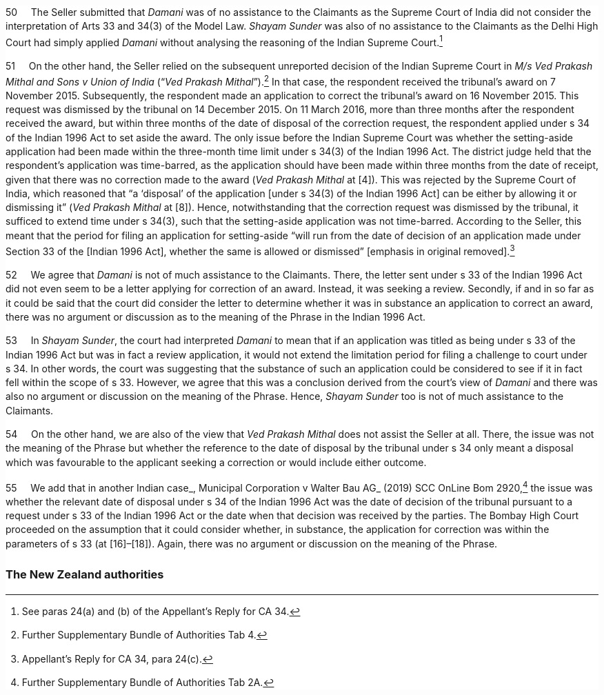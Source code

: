 50     The Seller submitted that _Damani_ was of no assistance to the Claimants as the Supreme Court of India did not consider the interpretation of Arts 33 and 34(3) of the Model Law. _Shayam Sunder_ was also of no assistance to the Claimants as the Delhi High Court had simply applied _Damani_ without analysing the reasoning of the Indian Supreme Court.[^25]

51     On the other hand, the Seller relied on the subsequent unreported decision of the Indian Supreme Court in _M/s Ved Prakash Mithal and Sons v Union of India_ (“_Ved Prakash Mithal_”).[^26] In that case, the respondent received the tribunal’s award on 7 November 2015. Subsequently, the respondent made an application to correct the tribunal’s award on 16 November 2015. This request was dismissed by the tribunal on 14 December 2015. On 11 March 2016, more than three months after the respondent received the award, but within three months of the date of disposal of the correction request, the respondent applied under s 34 of the Indian 1996 Act to set aside the award. The only issue before the Indian Supreme Court was whether the setting-aside application had been made within the three-month time limit under s 34(3) of the Indian 1996 Act. The district judge held that the respondent’s application was time-barred, as the application should have been made within three months from the date of receipt, given that there was no correction made to the award (_Ved Prakash Mithal_ at \[4\]). This was rejected by the Supreme Court of India, which reasoned that “a ‘disposal’ of the application \[under s 34(3) of the Indian 1996 Act\] can be either by allowing it or dismissing it” (_Ved Prakash Mithal_ at \[8\]). Hence, notwithstanding that the correction request was dismissed by the tribunal, it sufficed to extend time under s 34(3), such that the setting-aside application was not time-barred. According to the Seller, this meant that the period for filing an application for setting-aside “will run from the date of decision of an application made under Section 33 of the \[Indian 1996 Act\], whether the same is allowed or dismissed” \[emphasis in original removed\].[^27]

52     We agree that _Damani_ is not of much assistance to the Claimants. There, the letter sent under s 33 of the Indian 1996 Act did not even seem to be a letter applying for correction of an award. Instead, it was seeking a review. Secondly, if and in so far as it could be said that the court did consider the letter to determine whether it was in substance an application to correct an award, there was no argument or discussion as to the meaning of the Phrase in the Indian 1996 Act.

53     In _Shayam Sunder_, the court had interpreted _Damani_ to mean that if an application was titled as being under s 33 of the Indian 1996 Act but was in fact a review application, it would not extend the limitation period for filing a challenge to court under s 34. In other words, the court was suggesting that the substance of such an application could be considered to see if it in fact fell within the scope of s 33. However, we agree that this was a conclusion derived from the court’s view of _Damani_ and there was also no argument or discussion on the meaning of the Phrase. Hence, _Shayam Sunder_ too is not of much assistance to the Claimants.

54     On the other hand, we are also of the view that _Ved Prakash Mithal_ does not assist the Seller at all. There, the issue was not the meaning of the Phrase but whether the reference to the date of disposal by the tribunal under s 34 only meant a disposal which was favourable to the applicant seeking a correction or would include either outcome.

55     We add that in another Indian case_, Municipal Corporation v Walter Bau AG_ (2019) SCC OnLine Bom 2920,[^28] the issue was whether the relevant date of disposal under s 34 of the Indian 1996 Act was the date of decision of the tribunal pursuant to a request under s 33 of the Indian 1996 Act or the date when that decision was received by the parties. The Bombay High Court proceeded on the assumption that it could consider whether, in substance, the application for correction was within the parameters of s 33 (at \[16\]–\[18\]). Again, there was no argument or discussion on the meaning of the Phrase.

### The New Zealand authorities


[^1]: Appellant’s Case for CA 34 para 5 and Respondent’s Case for CA 35 at para 15.
[^2]: Joint Core Bundle Vol II, Part N p 159, para 10.
[^3]: Joint Core Bundle Vol Vol II, Part B pp 30 to 31, cl 6.4.1; Joint Core Bundle Vol II, Part N p 70, para 13; Appellant’s Case for CA 34 at para 9 and Appellant’s Case for CA 35 at para 14.
[^4]: Joint Core Bundle Vol Vol II, Part B p 21.
[^5]: Joint Core Bundle Vol Vol II, Part B p 10.
[^6]: Joint Core Bundle Vol II Part B p 30.
[^7]: Joint Core Bundle Vol II Part B p 41.
[^8]: Joint Core Bundle Vol II Part B, p 52.
[^9]: Joint Core Bundle Vol II, Part L pp 51 to 52.
[^10]: Joint Core Bundle Vol II, Part L p 55.
[^11]: Notice of Arbitration: Joint Core Bundle Vol Vol II, Part B, pp 100 to 118.
[^12]: Amounts claimed revised from time of Notice of Arbitration, see Award at: Joint Core Bundle Vol II Part A, pp 116 to 117, para 27(c) and (g).
[^13]: Joint Core Bundle Vol II Part A, pp 118 to 119, para 29.
[^14]: Joint Core Bundle Vol II Part A, pp 119 to 120, para 32.
[^15]: Joint Core Bundle Vol II Part A pp 151 to 152, para 255.
[^16]: Joint Core Bundle Vol II Part A pp 237 to 238, para 392.
[^17]: Joint Core Bundle Vol II Part A pp 218 to 219, paras 356 to 359.
[^18]: GD at \[172\] and \[173\].
[^19]: GD at \[68\]–\[71\].
[^20]: GD at \[37\] and \[55\].
[^21]: See Award: Joint Core Bundle Vol II Part A, pp 120 – 121, paras 215 to 217.
[^22]: Respondents’ Case for CA 34, paras 10 – 11 and 13.
[^23]: Appellant’s Skeletal Arguments for CA 34, para 4.
[^24]: Supplementary Bundle of Authorities Tab 11.
[^25]: See paras 24(a) and (b) of the Appellant’s Reply for CA 34.
[^26]: Further Supplementary Bundle of Authorities Tab 4.
[^27]: Appellant’s Reply for CA 34, para 24(c).
[^28]: Further Supplementary Bundle of Authorities Tab 2A.
[^29]: Joint Core Bundle Vol II(M) p 205, para 1.
[^30]: Joint Core Bundle Vol II(M), pp 205 to 206, “Cost Overrun Computation”.
[^31]: Joint Core Bundle Vol II(M), pp 211 to 212, para 10.
[^32]: See Joint Core Bundle Vol II, Part A, p 238 para 392(c).
[^33]: Joint Core Bundle Vol II, Part M, pp 212 to 213, paras 12 to 15.
[^34]: Further Supplementary Bundle of Authorities Tab 2.
[^36]: Respondent’s Case for CA 34, para 82; Joint Core Bundle Vol II, Part A p 37, para 70.
[^37]: Joint Core Bundle Vol II, Part A, pp 252 to 253.
[^38]: Joint Core Bundle Vol II Part A, pp 146 – 152 paras 254 – 256.
[^39]: Appellant’s Case for CA 35, paras 42, 48 – 51 and 52 – 53.
[^40]: Appellant’s Case for CA 35, paras 66, 68 – 69.
[^41]: Appellant’s Case for CA 35, paras 90 – 91.
[^42]: Respondent’s Case for CA 35, paras 32 and 34.
[^43]: Respondent’s Case for CA 35, paras 44 to 45.
[^44]: Respondent’s Case for CA 35, paras 50 to 51.
[^45]: Joint Core Bundle Vol II Part D, pp 177 to 274.
[^46]: Joint Core Bundle Vol II Part D, p 224, paras 4 to 6.
[^47]: Joint Core Bundle Vol II Part A pp 247 to 248, paras 33 and 37; p 249 para 55.
[^48]: Joint Core Bundle Vol II Part A, pp 149 to 151.
[^49]: Joint Core Bundle Vol II Part A, pp 250 to 251, para 255.
[^50]: Joint Core Bundle Vol II Part A, p 152, para 256.
[^51]: Joint Core Bundle Vol II Part B pp 153 to 155, paras 60 to 62;
[^52]: Joint Core Bundle Vol II Part H p 32 para 14.73 and to p 35 para 14.73.6; Appellant’s Case for CA 35, para 67.
[^53]: See Respondent’s Case for CA 35, paras 44 and 45.
[^54]: Joint Core Bundle Vol II Part A, p 157 para 264 and p 158 para 266.
[^55]: Joint Core Bundle Vol II Part A, pp 151 to 152, para 255.
[^56]: See Joint Core Bundle Vol II Part A, pp 151 to 152, paras 254 to 256.
[^57]: Joint Core Bundle Vol II Part B, pp 21 – 22 at cl 1.1: “Wet Commissioning Date” means the date on which the \[Buyer’s\] Engineer certifies that the Project is fully operational, including without limitation (a) no further construction of, or rectification to, any components of the Project is required for the Project to commence commercial operations … the penstock, … _the loop-in-loop-out transmission line_ or to any other allied civil works, …
[^58]: Respondent’s Case for CA 35, para 52.
[^59]: Joint Core Bundle Vol II Part N p 83 at para 31(c).
[^60]: Supplementary Bundle of Authorities Vol 1 Tab 8.